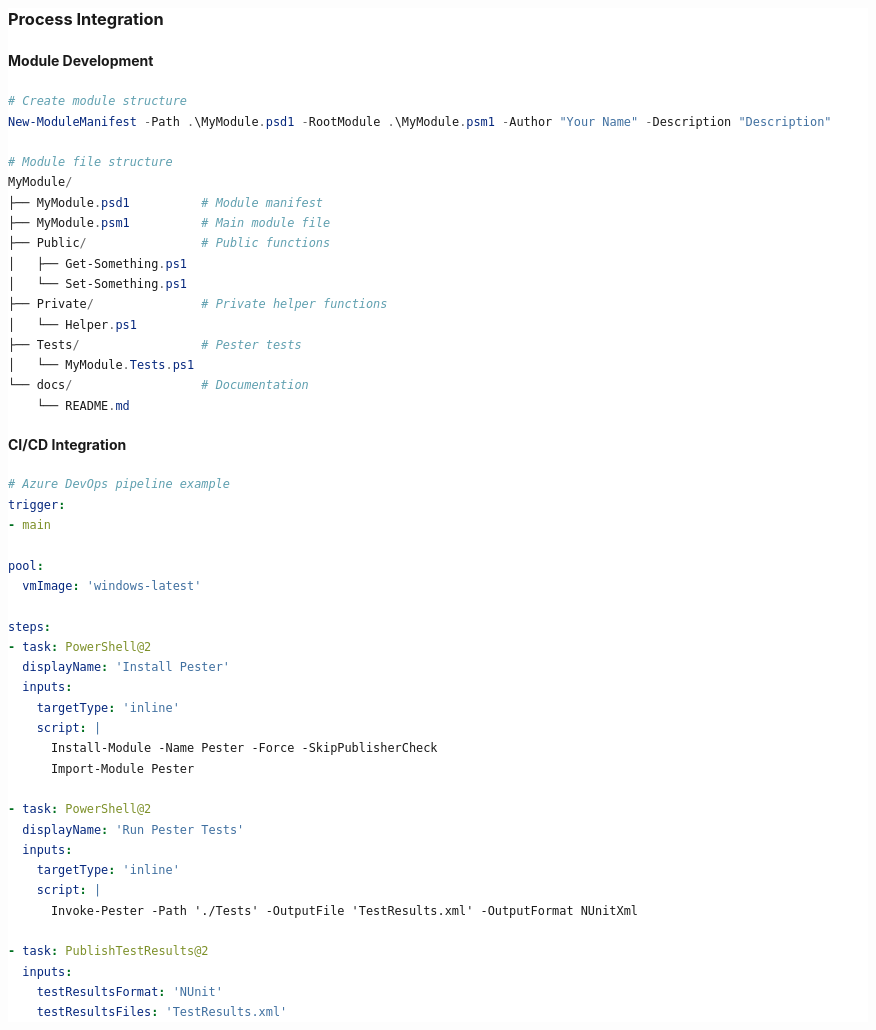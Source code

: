 ### Process Integration
#### Module Development
```powershell
# Create module structure
New-ModuleManifest -Path .\MyModule.psd1 -RootModule .\MyModule.psm1 -Author "Your Name" -Description "Description"

# Module file structure
MyModule/
├── MyModule.psd1          # Module manifest
├── MyModule.psm1          # Main module file
├── Public/                # Public functions
│   ├── Get-Something.ps1
│   └── Set-Something.ps1
├── Private/               # Private helper functions
│   └── Helper.ps1
├── Tests/                 # Pester tests
│   └── MyModule.Tests.ps1
└── docs/                  # Documentation
    └── README.md
```

#### CI/CD Integration
```yaml
# Azure DevOps pipeline example
trigger:
- main

pool:
  vmImage: 'windows-latest'

steps:
- task: PowerShell@2
  displayName: 'Install Pester'
  inputs:
    targetType: 'inline'
    script: |
      Install-Module -Name Pester -Force -SkipPublisherCheck
      Import-Module Pester

- task: PowerShell@2
  displayName: 'Run Pester Tests'
  inputs:
    targetType: 'inline'
    script: |
      Invoke-Pester -Path './Tests' -OutputFile 'TestResults.xml' -OutputFormat NUnitXml
      
- task: PublishTestResults@2
  inputs:
    testResultsFormat: 'NUnit'
    testResultsFiles: 'TestResults.xml'
```
